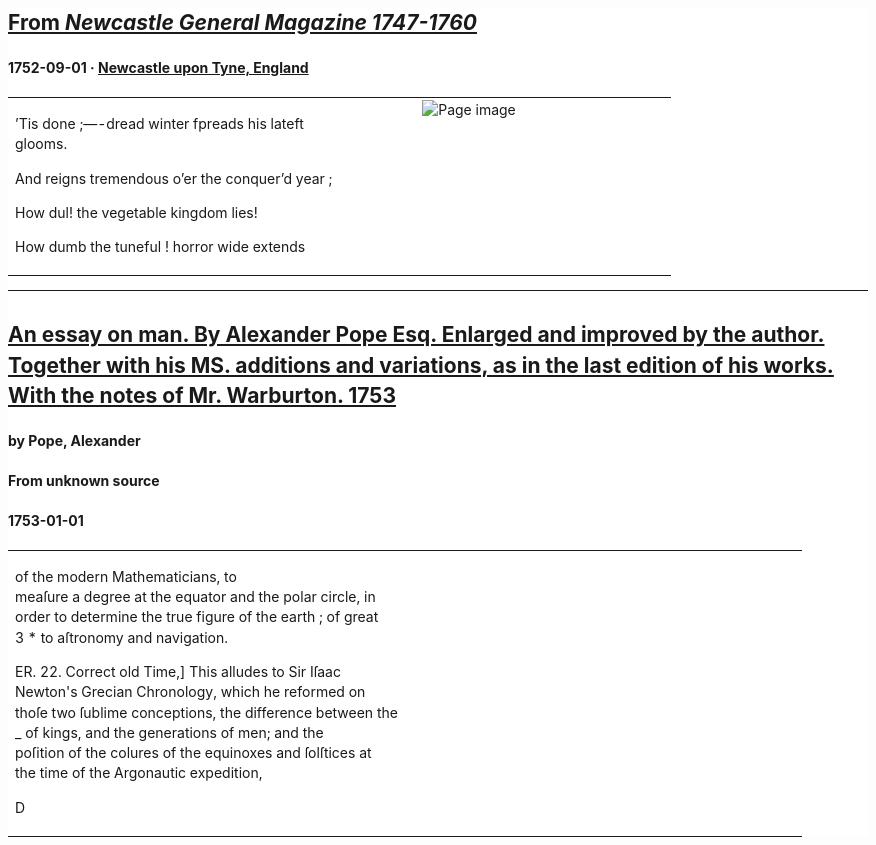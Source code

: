 
## [From _Newcastle General Magazine 1747-1760_](https://archive.org/details/sim_newcastle-general-magazine_1752-09_5/page/n17/mode/1up?view=theater)

#### 1752-09-01 &middot; [Newcastle upon Tyne, England](http://dbpedia.org/resource/Newcastle_upon_Tyne)

<table style="width: 100%;"><tr><td style="width: 50%">

  
  
’Tis done ;—-dread winter fpreads his lateft  
glooms.  
  
And reigns tremendous o’er the conquer’d year ;  
  
How dul! the vegetable kingdom lies!  
  
How dumb the tuneful ! horror wide extends
</td><td style="width: 50%; max-height: 75%; margin: auto; display: block;">
<img alt="Page image" src="https://iiif.archive.org/image/iiif/2/sim_newcastle-general-magazine_1752-09_5%2Fsim_newcastle-general-magazine_1752-09_5_jp2.zip%2Fsim_newcastle-general-magazine_1752-09_5_jp2%2Fsim_newcastle-general-magazine_1752-09_5_0017.jp2/pct:10.02415458937198,42.07746478873239,38.888888888888886,6.056338028169014/600,/0/default.jpg"/>
</td>
</tr></table>

---

## [An essay on man. By Alexander Pope Esq. Enlarged and improved by the author. Together with his MS. additions and variations, as in the last edition of his works. With the notes of Mr. Warburton.  1753](https://archive.org/details/bim_eighteenth-century_an-essay-on-man-by-alex_pope-alexander_1753/page/n50/mode/1up?view=theater)

#### by Pope, Alexander

#### From unknown source

#### 1753-01-01

<table style="width: 100%;"><tr><td style="width: 50%">

of the modern Mathematicians, to  
meaſure a degree at the equator and the polar circle, in  
order to determine the true figure of the earth ; of great  
3 * to aſtronomy and navigation.  
  
ER. 22. Correct old Time,] This alludes to Sir Iſaac  
Newton&#x27;s Grecian Chronology, which he reformed on  
thoſe two ſublime conceptions, the difference between the  
_ of kings, and the generations of men; and the  
poſition of the colures of the equinoxes and ſolſtices at  
the time of the Argonautic expedition,  
  
D  
  